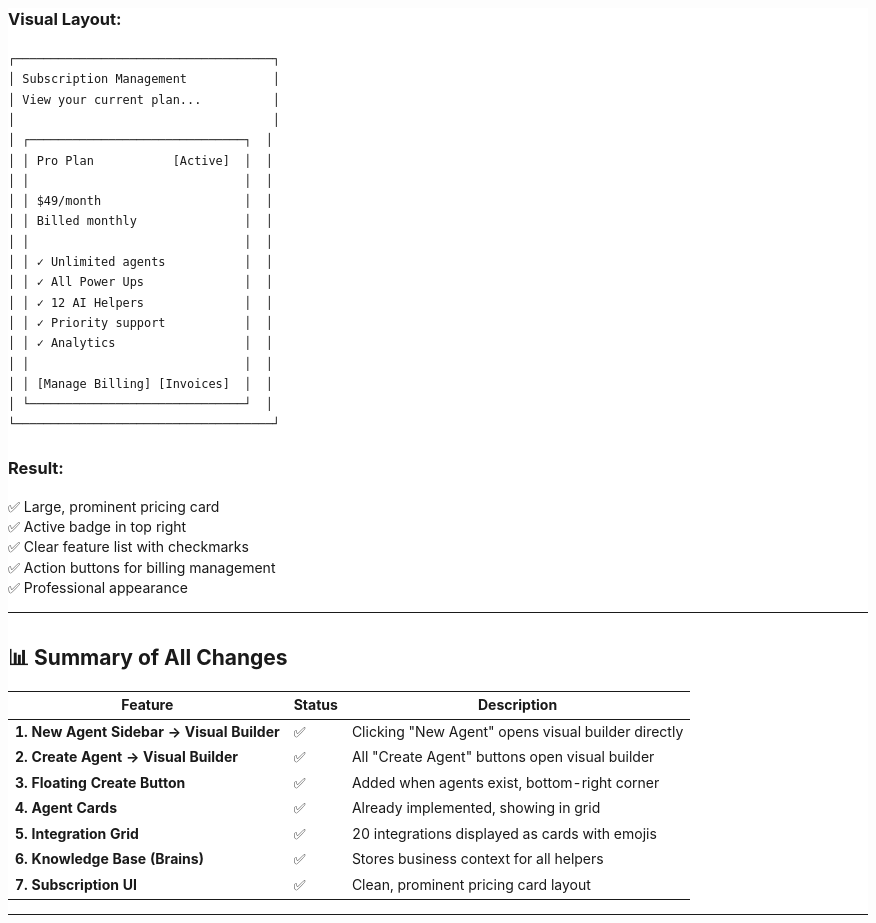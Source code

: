 ### **Visual Layout:**
```
┌────────────────────────────────────┐
│ Subscription Management            │
│ View your current plan...          │
│                                    │
│ ┌──────────────────────────────┐  │
│ │ Pro Plan           [Active]  │  │
│ │                              │  │
│ │ $49/month                    │  │
│ │ Billed monthly               │  │
│ │                              │  │
│ │ ✓ Unlimited agents           │  │
│ │ ✓ All Power Ups              │  │
│ │ ✓ 12 AI Helpers              │  │
│ │ ✓ Priority support           │  │
│ │ ✓ Analytics                  │  │
│ │                              │  │
│ │ [Manage Billing] [Invoices]  │  │
│ └──────────────────────────────┘  │
└────────────────────────────────────┘
```

### **Result:**
✅ Large, prominent pricing card  
✅ Active badge in top right  
✅ Clear feature list with checkmarks  
✅ Action buttons for billing management  
✅ Professional appearance

---

## 📊 **Summary of All Changes**

| Feature | Status | Description |
|---------|--------|-------------|
| **1. New Agent Sidebar → Visual Builder** | ✅ | Clicking "New Agent" opens visual builder directly |
| **2. Create Agent → Visual Builder** | ✅ | All "Create Agent" buttons open visual builder |
| **3. Floating Create Button** | ✅ | Added when agents exist, bottom-right corner |
| **4. Agent Cards** | ✅ | Already implemented, showing in grid |
| **5. Integration Grid** | ✅ | 20 integrations displayed as cards with emojis |
| **6. Knowledge Base (Brains)** | ✅ | Stores business context for all helpers |
| **7. Subscription UI** | ✅ | Clean, prominent pricing card layout |

---
